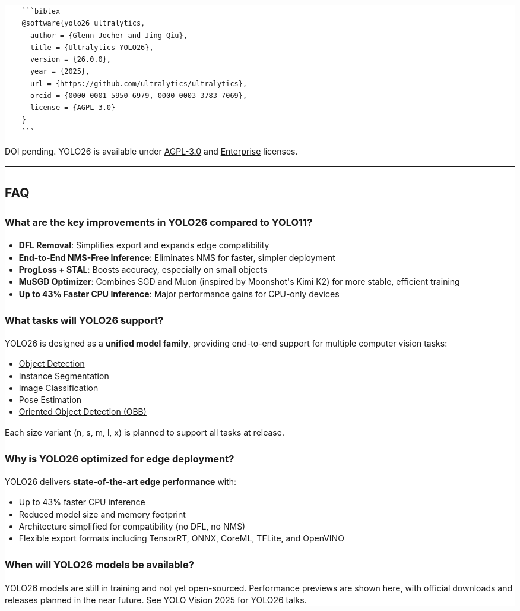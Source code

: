         ```bibtex
        @software{yolo26_ultralytics,
          author = {Glenn Jocher and Jing Qiu},
          title = {Ultralytics YOLO26},
          version = {26.0.0},
          year = {2025},
          url = {https://github.com/ultralytics/ultralytics},
          orcid = {0000-0001-5950-6979, 0000-0003-3783-7069},
          license = {AGPL-3.0}
        }
        ```

DOI pending. YOLO26 is available under [AGPL-3.0](https://github.com/ultralytics/ultralytics/blob/main/LICENSE) and [Enterprise](https://www.ultralytics.com/license) licenses.

---

## FAQ

### What are the key improvements in YOLO26 compared to YOLO11?

- **DFL Removal**: Simplifies export and expands edge compatibility
- **End-to-End NMS-Free Inference**: Eliminates NMS for faster, simpler deployment
- **ProgLoss + STAL**: Boosts accuracy, especially on small objects
- **MuSGD Optimizer**: Combines SGD and Muon (inspired by Moonshot's Kimi K2) for more stable, efficient training
- **Up to 43% Faster CPU Inference**: Major performance gains for CPU-only devices

### What tasks will YOLO26 support?

YOLO26 is designed as a **unified model family**, providing end-to-end support for multiple computer vision tasks:

- [Object Detection](../tasks/detect.md)
- [Instance Segmentation](../tasks/segment.md)
- [Image Classification](../tasks/classify.md)
- [Pose Estimation](../tasks/pose.md)
- [Oriented Object Detection (OBB)](../tasks/obb.md)

Each size variant (n, s, m, l, x) is planned to support all tasks at release.

### Why is YOLO26 optimized for edge deployment?

YOLO26 delivers **state-of-the-art edge performance** with:

- Up to 43% faster CPU inference
- Reduced model size and memory footprint
- Architecture simplified for compatibility (no DFL, no NMS)
- Flexible export formats including TensorRT, ONNX, CoreML, TFLite, and OpenVINO

### When will YOLO26 models be available?

YOLO26 models are still in training and not yet open-sourced. Performance previews are shown here, with official downloads and releases planned in the near future.
See [YOLO Vision 2025](https://www.ultralytics.com/events/yolovision) for YOLO26 talks.

